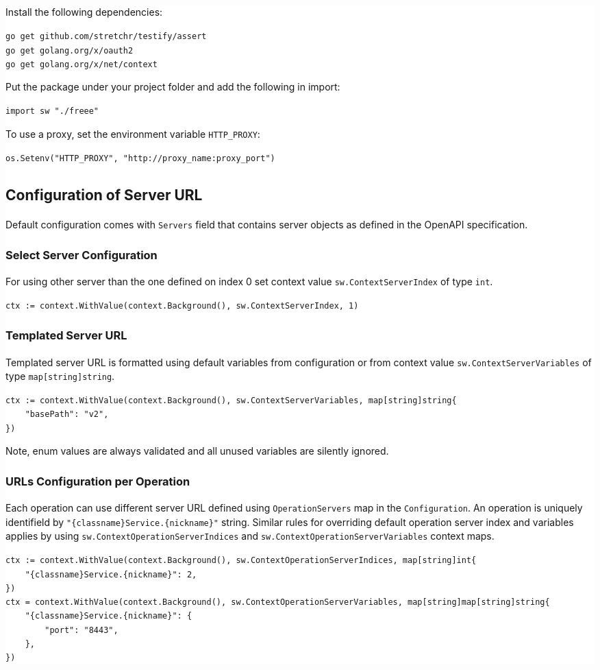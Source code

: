 Install the following dependencies:

```shell
go get github.com/stretchr/testify/assert
go get golang.org/x/oauth2
go get golang.org/x/net/context
```

Put the package under your project folder and add the following in import:

```golang
import sw "./freee"
```

To use a proxy, set the environment variable `HTTP_PROXY`:

```golang
os.Setenv("HTTP_PROXY", "http://proxy_name:proxy_port")
```

## Configuration of Server URL

Default configuration comes with `Servers` field that contains server objects as defined in the OpenAPI specification.

### Select Server Configuration

For using other server than the one defined on index 0 set context value `sw.ContextServerIndex` of type `int`.

```golang
ctx := context.WithValue(context.Background(), sw.ContextServerIndex, 1)
```

### Templated Server URL

Templated server URL is formatted using default variables from configuration or from context value `sw.ContextServerVariables` of type `map[string]string`.

```golang
ctx := context.WithValue(context.Background(), sw.ContextServerVariables, map[string]string{
	"basePath": "v2",
})
```

Note, enum values are always validated and all unused variables are silently ignored.

### URLs Configuration per Operation

Each operation can use different server URL defined using `OperationServers` map in the `Configuration`.
An operation is uniquely identifield by `"{classname}Service.{nickname}"` string.
Similar rules for overriding default operation server index and variables applies by using `sw.ContextOperationServerIndices` and `sw.ContextOperationServerVariables` context maps.

```
ctx := context.WithValue(context.Background(), sw.ContextOperationServerIndices, map[string]int{
	"{classname}Service.{nickname}": 2,
})
ctx = context.WithValue(context.Background(), sw.ContextOperationServerVariables, map[string]map[string]string{
	"{classname}Service.{nickname}": {
		"port": "8443",
	},
})
```
